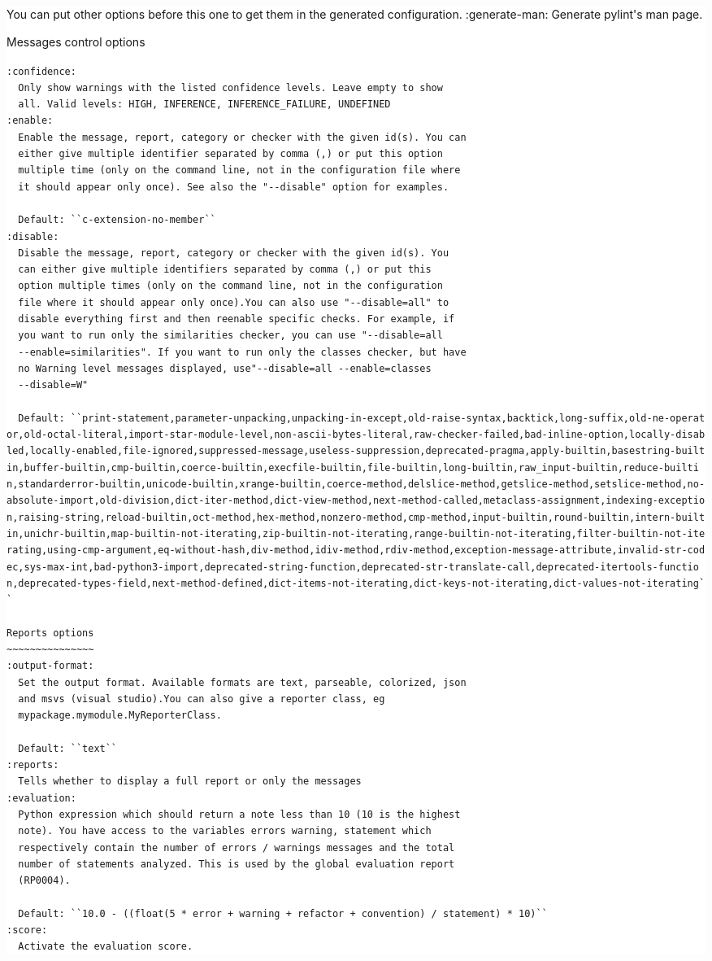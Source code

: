   You can put other options before this one to get them in the generated
  configuration.
:generate-man:
  Generate pylint's man page.

Messages control options
~~~~~~~~~~~~~~~~~~~~~~~~
:confidence:
  Only show warnings with the listed confidence levels. Leave empty to show
  all. Valid levels: HIGH, INFERENCE, INFERENCE_FAILURE, UNDEFINED
:enable:
  Enable the message, report, category or checker with the given id(s). You can
  either give multiple identifier separated by comma (,) or put this option
  multiple time (only on the command line, not in the configuration file where
  it should appear only once). See also the "--disable" option for examples.

  Default: ``c-extension-no-member``
:disable:
  Disable the message, report, category or checker with the given id(s). You
  can either give multiple identifiers separated by comma (,) or put this
  option multiple times (only on the command line, not in the configuration
  file where it should appear only once).You can also use "--disable=all" to
  disable everything first and then reenable specific checks. For example, if
  you want to run only the similarities checker, you can use "--disable=all
  --enable=similarities". If you want to run only the classes checker, but have
  no Warning level messages displayed, use"--disable=all --enable=classes
  --disable=W"

  Default: ``print-statement,parameter-unpacking,unpacking-in-except,old-raise-syntax,backtick,long-suffix,old-ne-operator,old-octal-literal,import-star-module-level,non-ascii-bytes-literal,raw-checker-failed,bad-inline-option,locally-disabled,locally-enabled,file-ignored,suppressed-message,useless-suppression,deprecated-pragma,apply-builtin,basestring-builtin,buffer-builtin,cmp-builtin,coerce-builtin,execfile-builtin,file-builtin,long-builtin,raw_input-builtin,reduce-builtin,standarderror-builtin,unicode-builtin,xrange-builtin,coerce-method,delslice-method,getslice-method,setslice-method,no-absolute-import,old-division,dict-iter-method,dict-view-method,next-method-called,metaclass-assignment,indexing-exception,raising-string,reload-builtin,oct-method,hex-method,nonzero-method,cmp-method,input-builtin,round-builtin,intern-builtin,unichr-builtin,map-builtin-not-iterating,zip-builtin-not-iterating,range-builtin-not-iterating,filter-builtin-not-iterating,using-cmp-argument,eq-without-hash,div-method,idiv-method,rdiv-method,exception-message-attribute,invalid-str-codec,sys-max-int,bad-python3-import,deprecated-string-function,deprecated-str-translate-call,deprecated-itertools-function,deprecated-types-field,next-method-defined,dict-items-not-iterating,dict-keys-not-iterating,dict-values-not-iterating``

Reports options
~~~~~~~~~~~~~~~
:output-format:
  Set the output format. Available formats are text, parseable, colorized, json
  and msvs (visual studio).You can also give a reporter class, eg
  mypackage.mymodule.MyReporterClass.

  Default: ``text``
:reports:
  Tells whether to display a full report or only the messages
:evaluation:
  Python expression which should return a note less than 10 (10 is the highest
  note). You have access to the variables errors warning, statement which
  respectively contain the number of errors / warnings messages and the total
  number of statements analyzed. This is used by the global evaluation report
  (RP0004).

  Default: ``10.0 - ((float(5 * error + warning + refactor + convention) / statement) * 10)``
:score:
  Activate the evaluation score.

~~~~~~~~~~~~~~~~~~~~~~~~